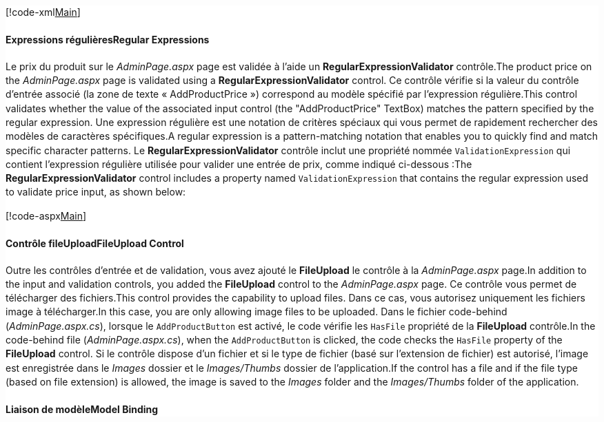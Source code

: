 [!code-xml[Main](membership-and-administration/samples/sample10.xml)]

#### <a name="regular-expressions"></a><span data-ttu-id="a6513-232">Expressions régulières</span><span class="sxs-lookup"><span data-stu-id="a6513-232">Regular Expressions</span></span>

<span data-ttu-id="a6513-233">Le prix du produit sur le *AdminPage.aspx* page est validée à l’aide un **RegularExpressionValidator** contrôle.</span><span class="sxs-lookup"><span data-stu-id="a6513-233">The product price on the *AdminPage.aspx* page is validated using a **RegularExpressionValidator** control.</span></span> <span data-ttu-id="a6513-234">Ce contrôle vérifie si la valeur du contrôle d’entrée associé (la zone de texte « AddProductPrice ») correspond au modèle spécifié par l’expression régulière.</span><span class="sxs-lookup"><span data-stu-id="a6513-234">This control validates whether the value of the associated input control (the "AddProductPrice" TextBox) matches the pattern specified by the regular expression.</span></span> <span data-ttu-id="a6513-235">Une expression régulière est une notation de critères spéciaux qui vous permet de rapidement rechercher des modèles de caractères spécifiques.</span><span class="sxs-lookup"><span data-stu-id="a6513-235">A regular expression is a pattern-matching notation that enables you to quickly find and match specific character patterns.</span></span> <span data-ttu-id="a6513-236">Le **RegularExpressionValidator** contrôle inclut une propriété nommée `ValidationExpression` qui contient l’expression régulière utilisée pour valider une entrée de prix, comme indiqué ci-dessous :</span><span class="sxs-lookup"><span data-stu-id="a6513-236">The **RegularExpressionValidator** control includes a property named `ValidationExpression` that contains the regular expression used to validate price input, as shown below:</span></span>

[!code-aspx[Main](membership-and-administration/samples/sample11.aspx)]

#### <a name="fileupload-control"></a><span data-ttu-id="a6513-237">Contrôle fileUpload</span><span class="sxs-lookup"><span data-stu-id="a6513-237">FileUpload Control</span></span>

<span data-ttu-id="a6513-238">Outre les contrôles d’entrée et de validation, vous avez ajouté le **FileUpload** le contrôle à la *AdminPage.aspx* page.</span><span class="sxs-lookup"><span data-stu-id="a6513-238">In addition to the input and validation controls, you added the **FileUpload** control to the *AdminPage.aspx* page.</span></span> <span data-ttu-id="a6513-239">Ce contrôle vous permet de télécharger des fichiers.</span><span class="sxs-lookup"><span data-stu-id="a6513-239">This control provides the capability to upload files.</span></span> <span data-ttu-id="a6513-240">Dans ce cas, vous autorisez uniquement les fichiers image à télécharger.</span><span class="sxs-lookup"><span data-stu-id="a6513-240">In this case, you are only allowing image files to be uploaded.</span></span> <span data-ttu-id="a6513-241">Dans le fichier code-behind (*AdminPage.aspx.cs*), lorsque le `AddProductButton` est activé, le code vérifie les `HasFile` propriété de la **FileUpload** contrôle.</span><span class="sxs-lookup"><span data-stu-id="a6513-241">In the code-behind file (*AdminPage.aspx.cs*), when the `AddProductButton` is clicked, the code checks the `HasFile` property of the **FileUpload** control.</span></span> <span data-ttu-id="a6513-242">Si le contrôle dispose d’un fichier et si le type de fichier (basé sur l’extension de fichier) est autorisé, l’image est enregistrée dans le *Images* dossier et le *Images/Thumbs* dossier de l’application.</span><span class="sxs-lookup"><span data-stu-id="a6513-242">If the control has a file and if the file type (based on file extension) is allowed, the image is saved to the *Images* folder and the *Images/Thumbs* folder of the application.</span></span>

#### <a name="model-binding"></a><span data-ttu-id="a6513-243">Liaison de modèle</span><span class="sxs-lookup"><span data-stu-id="a6513-243">Model Binding</span></span>
